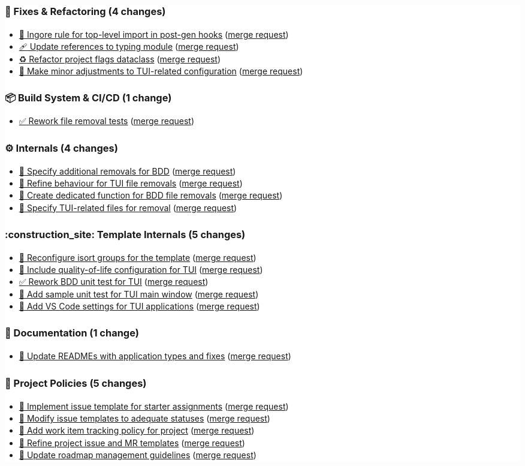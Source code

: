 ### :wrench: Fixes & Refactoring (4 changes)

- [:green_heart: Ingore rule for top-level import in post-gen hooks](galactipy/galactipy@df9e5e0d7106e779093a47ad8b0fc2de0bb74a5f) ([merge request](galactipy/galactipy!60))
- [:adhesive_bandage: Update references to typing module](galactipy/galactipy@ac2688cab765188170ebd93b133155e38a4dc034) ([merge request](galactipy/galactipy!60))
- [:recycle: Refactor project flags dataclass](galactipy/galactipy@50979cb2ffa1fdcf640063c2ab266a7f9f4be640) ([merge request](galactipy/galactipy!60))
- [:pencil: Make minor adjustments to TUI-related configuration](galactipy/galactipy@4d99d66bbf2ff93edfda6a26bff6ced482f5906c) ([merge request](galactipy/galactipy!60))

### :package: Build System & CI/CD (1 change)

- [:white_check_mark: Rework file removal tests](galactipy/galactipy@c13b80106b862ae9c1a6aae801083d31aabd090c) ([merge request](galactipy/galactipy!60))

### :gear: Internals (4 changes)

- [:wrench: Specify additional removals for BDD](galactipy/galactipy@86fbf81250f61d8d015d3a42b96733337cfda987) ([merge request](galactipy/galactipy!60))
- [:wrench: Refine behaviour for TUI file removals](galactipy/galactipy@c5f73aea3b3c8cff92f5012ca45787381017cf3f) ([merge request](galactipy/galactipy!60))
- [:wrench: Create dedicated function for BDD file removals](galactipy/galactipy@0a12b1d6029cb7797370c35646740cf00f4a1627) ([merge request](galactipy/galactipy!60))
- [:wrench: Specify TUI-related files for removal](galactipy/galactipy@692c9f18164adc728c3311cf11187c8d9ec45b5d) ([merge request](galactipy/galactipy!60))

### :construction_site: Template Internals (5 changes)

- [:wrench: Reconfigure isort groups for the template](galactipy/galactipy@742c44519a40c98cb7e1c1351a93ce6d90dbeede) ([merge request](galactipy/galactipy!60))
- [:wrench: Include quality-of-life configuration for TUI](galactipy/galactipy@ee6d703ab5abefef32f6ec7249defef415f28bde) ([merge request](galactipy/galactipy!60))
- [:white_check_mark: Rework BDD unit test for TUI](galactipy/galactipy@eb293fcca2d8f067419b2f3896f407d73db65cc2) ([merge request](galactipy/galactipy!60))
- [:wrench: Add sample unit test for TUI main window](galactipy/galactipy@06814918dfd3a180b4a113a246cb5df9108d62f6) ([merge request](galactipy/galactipy!60))
- [:wrench: Add VS Code settings for TUI applications](galactipy/galactipy@b4613d825ace129ab7f74264c91d8bd89d30aac7) ([merge request](galactipy/galactipy!60))

### :pencil: Documentation (1 change)

- [:pencil: Update READMEs with application types and fixes](galactipy/galactipy@feb9617b296f61bc36324988385b7ee4f275534e) ([merge request](galactipy/galactipy!60))

### :scroll: Project Policies (5 changes)

- [:wrench: Implement issue template for starter assignments](galactipy/galactipy@3014c7a9d1066044308efa1c51e6dde22df60948) ([merge request](galactipy/galactipy!59))
- [:wrench: Modify issue templates to adequate statuses](galactipy/galactipy@90df8d20ccd215bd6ca28d1c5ffb813abc847daf) ([merge request](galactipy/galactipy!59))
- [:pencil: Add work item tracking policy for project](galactipy/galactipy@fdfb20a1687edf476d58cb96c5ef0882f4d73ff8) ([merge request](galactipy/galactipy!59))
- [:wrench: Refine project issue and MR templates](galactipy/galactipy@e4b9267d44e8271eedc3a5b7e5da08eca7fb8d3e) ([merge request](galactipy/galactipy!59))
- [:pencil: Update roadmap management guidelines](galactipy/galactipy@c6643d23392b7abeb96c1a52abaeb9231cf23bcd) ([merge request](galactipy/galactipy!58))
